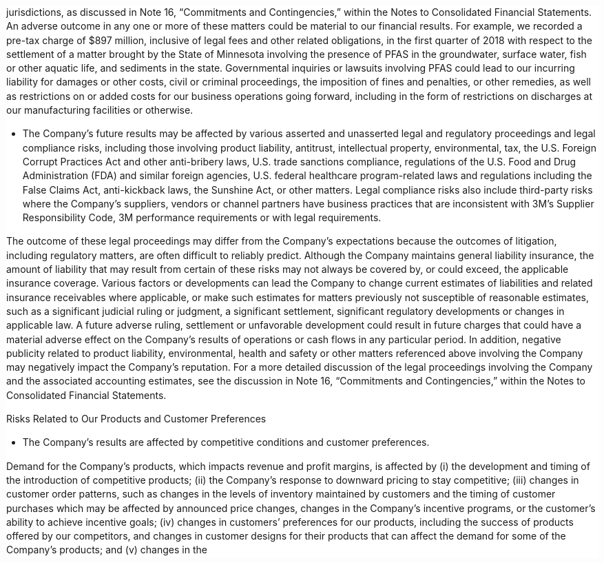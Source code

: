 jurisdictions, as discussed in Note 16, “Commitments and Contingencies,” within the Notes to Consolidated Financial Statements. An adverse outcome in
any one or more of these matters could be material to our financial results. For example, we recorded a pre-tax charge of $897 million, inclusive of legal
fees and other related obligations, in the first quarter of 2018 with respect to the settlement of a matter brought by the State of Minnesota involving the
presence of PFAS in the groundwater, surface water, fish or other aquatic life, and sediments in the state. Governmental inquiries or lawsuits involving
PFAS could lead to our incurring liability for damages or other costs, civil or criminal proceedings, the imposition of fines and penalties, or other remedies,
as well as restrictions on or added costs for our business operations going forward, including in the form of restrictions on discharges at our manufacturing
facilities or otherwise.

* The Company’s future results may be affected by various asserted and unasserted legal and regulatory proceedings and legal compliance risks, including
those involving product liability, antitrust, intellectual property, environmental, tax, the U.S. Foreign Corrupt Practices Act and other anti-bribery laws,
U.S. trade sanctions compliance, regulations of the U.S. Food and Drug Administration (FDA) and similar foreign agencies, U.S. federal healthcare
program-related laws and regulations including the False Claims Act, anti-kickback laws, the Sunshine Act, or other matters. Legal compliance risks also
include third-party risks where the Company’s suppliers, vendors or channel partners have business practices that are inconsistent with 3M’s Supplier
Responsibility Code, 3M performance requirements or with legal requirements.

The outcome of these legal proceedings may differ from the Company’s expectations because the outcomes of litigation, including regulatory matters, are
often difficult to reliably predict. Although the Company maintains general liability insurance, the amount of liability that may result from certain of these
risks may not always be covered by, or could exceed, the applicable insurance coverage. Various factors or developments can lead the Company to change
current estimates of liabilities and related insurance receivables where applicable, or make such estimates for matters previously not susceptible of
reasonable estimates, such as a significant judicial ruling or judgment, a significant settlement, significant regulatory developments or changes in applicable
law. A future adverse ruling, settlement or unfavorable development could result in future charges that could have a material adverse effect on the
Company’s results of operations or cash flows in any particular period. In addition, negative publicity related to product liability, environmental, health and
safety or other matters referenced above involving the Company may negatively impact the Company’s reputation. For a more detailed discussion of the
legal proceedings involving the Company and the associated accounting estimates, see the discussion in Note 16, “Commitments and Contingencies,”
within the Notes to Consolidated Financial Statements.

Risks Related to Our Products and Customer Preferences

* The Company’s results are affected by competitive conditions and customer preferences.

Demand for the Company’s products, which impacts revenue and profit margins, is affected by (i) the development and timing of the introduction of
competitive products; (ii) the Company’s response to downward pricing to stay competitive; (iii) changes in customer order patterns, such as changes in the
levels of inventory maintained by customers and the timing of customer purchases which may be affected by announced price changes, changes in the
Company’s incentive programs, or the customer’s ability to achieve incentive goals; (iv) changes in customers’ preferences for our products, including the
success of products offered by our competitors, and changes in customer designs for their products that can affect the demand for some of the Company’s
products; and (v) changes in the
